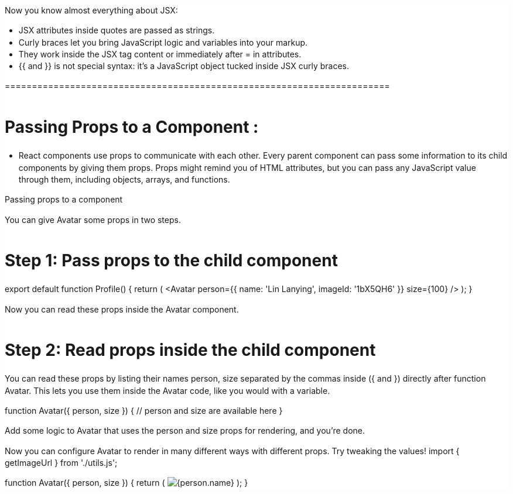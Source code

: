 Now you know almost everything about JSX:

- JSX attributes inside quotes are passed as strings.
- Curly braces let you bring JavaScript logic and variables into your markup.
- They work inside the JSX tag content or immediately after = in attributes.
- {{ and }} is not special syntax: it’s a JavaScript object tucked inside JSX curly braces.

=======================================================================

# Passing Props to a Component :

- React components use props to communicate with each other. Every parent component can pass some information to its child components by giving them props. Props might remind you of HTML attributes, but you can pass any JavaScript value through them, including objects, arrays, and functions.

Passing props to a component

You can give Avatar some props in two steps.

# Step 1: Pass props to the child component

export default function Profile() {
return (
<Avatar
person={{ name: 'Lin Lanying', imageId: '1bX5QH6' }}
size={100}
/>
);
}

Now you can read these props inside the Avatar component.

# Step 2: Read props inside the child component

You can read these props by listing their names person, size separated by the commas inside ({ and }) directly after function Avatar. This lets you use them inside the Avatar code, like you would with a variable.

function Avatar({ person, size }) {
// person and size are available here
}

Add some logic to Avatar that uses the person and size props for rendering, and you’re done.

Now you can configure Avatar to render in many different ways with different props. Try tweaking the values!
import { getImageUrl } from './utils.js';

function Avatar({ person, size }) {
return (
<img
      className="avatar"
      src={getImageUrl(person)}
      alt={person.name}
      width={size}
      height={size}
    />
);
}
